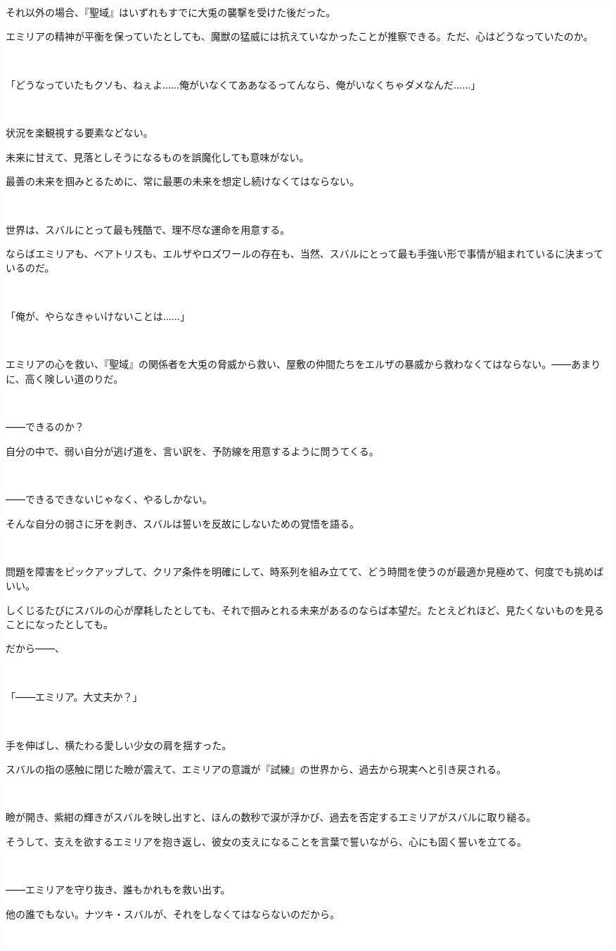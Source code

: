 それ以外の場合、『聖域』はいずれもすでに大兎の襲撃を受けた後だった。

エミリアの精神が平衡を保っていたとしても、魔獣の猛威には抗えていなかったことが推察できる。ただ、心はどうなっていたのか。

　

「どうなっていたもクソも、ねぇよ……俺がいなくてああなるってんなら、俺がいなくちゃダメなんだ……」

　

状況を楽観視する要素などない。

未来に甘えて、見落としそうになるものを誤魔化しても意味がない。

最善の未来を掴みとるために、常に最悪の未来を想定し続けなくてはならない。

　

世界は、スバルにとって最も残酷で、理不尽な運命を用意する。

ならばエミリアも、ベアトリスも、エルザやロズワールの存在も、当然、スバルにとって最も手強い形で事情が組まれているに決まっているのだ。

　

「俺が、やらなきゃいけないことは……」

　

エミリアの心を救い、『聖域』の関係者を大兎の脅威から救い、屋敷の仲間たちをエルザの暴威から救わなくてはならない。――あまりに、高く険しい道のりだ。

　

――できるのか？

自分の中で、弱い自分が逃げ道を、言い訳を、予防線を用意するように問うてくる。

　

――できるできないじゃなく、やるしかない。

そんな自分の弱さに牙を剥き、スバルは誓いを反故にしないための覚悟を語る。

　

問題を障害をピックアップして、クリア条件を明確にして、時系列を組み立てて、どう時間を使うのが最適か見極めて、何度でも挑めばいい。

しくじるたびにスバルの心が摩耗したとしても、それで掴みとれる未来があるのならば本望だ。たとえどれほど、見たくないものを見ることになったとしても。

だから――、

　

「――エミリア。大丈夫か？」

　

手を伸ばし、横たわる愛しい少女の肩を揺すった。

スバルの指の感触に閉じた瞼が震えて、エミリアの意識が『試練』の世界から、過去から現実へと引き戻される。

　

瞼が開き、紫紺の輝きがスバルを映し出すと、ほんの数秒で涙が浮かび、過去を否定するエミリアがスバルに取り縋る。

そうして、支えを欲するエミリアを抱き返し、彼女の支えになることを言葉で誓いながら、心にも固く誓いを立てる。

　

――エミリアを守り抜き、誰もかれもを救い出す。

他の誰でもない。ナツキ・スバルが、それをしなくてはならないのだから。

　